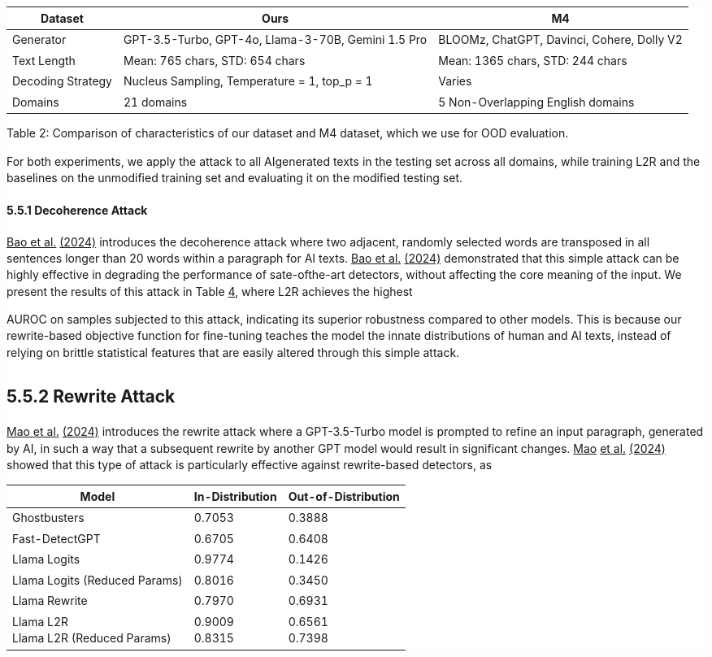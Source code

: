 <span id="page-6-1"></span>

| Dataset           | Ours                                               | M4                                         |
|-------------------|----------------------------------------------------|--------------------------------------------|
| Generator         | GPT-3.5-Turbo, GPT-4o, Llama-3-70B, Gemini 1.5 Pro | BLOOMz, ChatGPT, Davinci, Cohere, Dolly V2 |
| Text Length       | Mean: 765 chars, STD: 654 chars                    | Mean: 1365 chars, STD: 244 chars           |
| Decoding Strategy | Nucleus Sampling, Temperature = 1, top_p = 1       | Varies                                     |
| Domains           | 21 domains                                         | 5 Non-Overlapping English domains          |

Table 2: Comparison of characteristics of our dataset and M4 dataset, which we use for OOD evaluation.

For both experiments, we apply the attack to all AIgenerated texts in the testing set across all domains, while training L2R and the baselines on the unmodified training set and evaluating it on the modified testing set.

#### 5.5.1 Decoherence Attack

[Bao et al.](#page-8-6) [\(2024\)](#page-8-6) introduces the decoherence attack where two adjacent, randomly selected words are transposed in all sentences longer than 20 words within a paragraph for AI texts. [Bao et al.](#page-8-6) [\(2024\)](#page-8-6) demonstrated that this simple attack can be highly effective in degrading the performance of sate-ofthe-art detectors, without affecting the core meaning of the input. We present the results of this attack in Table [4,](#page-7-4) where L2R achieves the highest

AUROC on samples subjected to this attack, indicating its superior robustness compared to other models. This is because our rewrite-based objective function for fine-tuning teaches the model the innate distributions of human and AI texts, instead of relying on brittle statistical features that are easily altered through this simple attack.

## 5.5.2 Rewrite Attack

[Mao et al.](#page-9-8) [\(2024\)](#page-9-8) introduces the rewrite attack where a GPT-3.5-Turbo model is prompted to refine an input paragraph, generated by AI, in such a way that a subsequent rewrite by another GPT model would result in significant changes. [Mao](#page-9-8) [et al.](#page-9-8) [\(2024\)](#page-9-8) showed that this type of attack is particularly effective against rewrite-based detectors, as

<span id="page-7-3"></span>

| Model                                   | In-Distribution  | Out-of-Distribution |
|-----------------------------------------|------------------|---------------------|
| Ghostbusters                            | 0.7053           | 0.3888              |
| Fast-DetectGPT                          | 0.6705           | 0.6408              |
| Llama Logits                            | 0.9774           | 0.1426              |
| Llama Logits (Reduced Params)           | 0.8016           | 0.3450              |
| Llama Rewrite                           | 0.7970           | 0.6931              |
| Llama L2R<br>Llama L2R (Reduced Params) | 0.9009<br>0.8315 | 0.6561<br>0.7398    |
